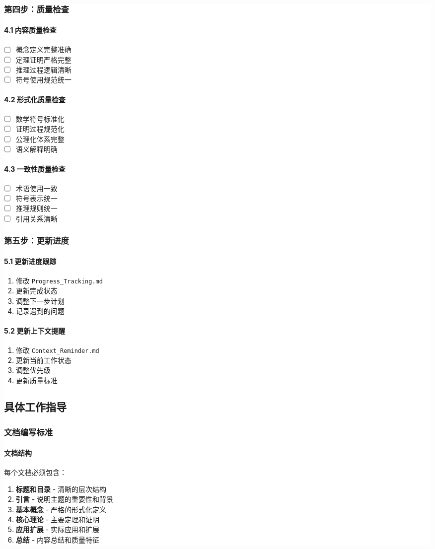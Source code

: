 ### 第四步：质量检查

#### 4.1 内容质量检查

- [ ] 概念定义完整准确
- [ ] 定理证明严格完整
- [ ] 推理过程逻辑清晰
- [ ] 符号使用规范统一

#### 4.2 形式化质量检查

- [ ] 数学符号标准化
- [ ] 证明过程规范化
- [ ] 公理化体系完整
- [ ] 语义解释明确

#### 4.3 一致性质量检查

- [ ] 术语使用一致
- [ ] 符号表示统一
- [ ] 推理规则统一
- [ ] 引用关系清晰

### 第五步：更新进度

#### 5.1 更新进度跟踪

1. 修改 `Progress_Tracking.md`
2. 更新完成状态
3. 调整下一步计划
4. 记录遇到的问题

#### 5.2 更新上下文提醒

1. 修改 `Context_Reminder.md`
2. 更新当前工作状态
3. 调整优先级
4. 更新质量标准

## 具体工作指导

### 文档编写标准

#### 文档结构

每个文档必须包含：

1. **标题和目录** - 清晰的层次结构
2. **引言** - 说明主题的重要性和背景
3. **基本概念** - 严格的形式化定义
4. **核心理论** - 主要定理和证明
5. **应用扩展** - 实际应用和扩展
6. **总结** - 内容总结和质量特征
